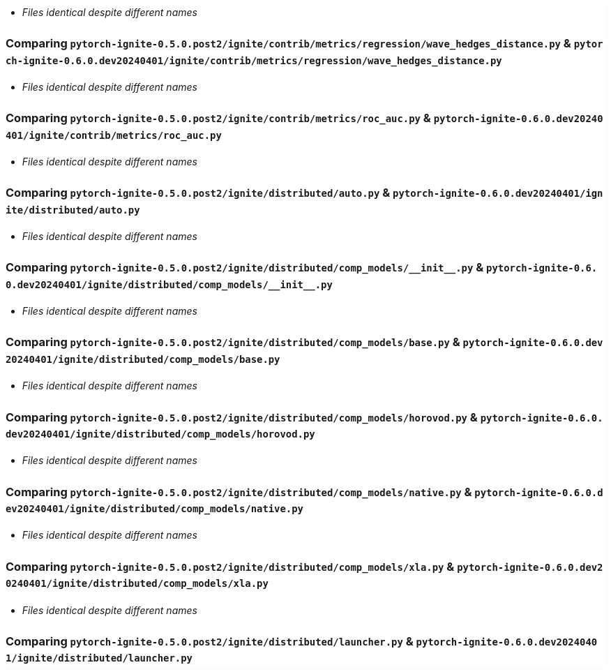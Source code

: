  * *Files identical despite different names*

### Comparing `pytorch-ignite-0.5.0.post2/ignite/contrib/metrics/regression/wave_hedges_distance.py` & `pytorch-ignite-0.6.0.dev20240401/ignite/contrib/metrics/regression/wave_hedges_distance.py`

 * *Files identical despite different names*

### Comparing `pytorch-ignite-0.5.0.post2/ignite/contrib/metrics/roc_auc.py` & `pytorch-ignite-0.6.0.dev20240401/ignite/contrib/metrics/roc_auc.py`

 * *Files identical despite different names*

### Comparing `pytorch-ignite-0.5.0.post2/ignite/distributed/auto.py` & `pytorch-ignite-0.6.0.dev20240401/ignite/distributed/auto.py`

 * *Files identical despite different names*

### Comparing `pytorch-ignite-0.5.0.post2/ignite/distributed/comp_models/__init__.py` & `pytorch-ignite-0.6.0.dev20240401/ignite/distributed/comp_models/__init__.py`

 * *Files identical despite different names*

### Comparing `pytorch-ignite-0.5.0.post2/ignite/distributed/comp_models/base.py` & `pytorch-ignite-0.6.0.dev20240401/ignite/distributed/comp_models/base.py`

 * *Files identical despite different names*

### Comparing `pytorch-ignite-0.5.0.post2/ignite/distributed/comp_models/horovod.py` & `pytorch-ignite-0.6.0.dev20240401/ignite/distributed/comp_models/horovod.py`

 * *Files identical despite different names*

### Comparing `pytorch-ignite-0.5.0.post2/ignite/distributed/comp_models/native.py` & `pytorch-ignite-0.6.0.dev20240401/ignite/distributed/comp_models/native.py`

 * *Files identical despite different names*

### Comparing `pytorch-ignite-0.5.0.post2/ignite/distributed/comp_models/xla.py` & `pytorch-ignite-0.6.0.dev20240401/ignite/distributed/comp_models/xla.py`

 * *Files identical despite different names*

### Comparing `pytorch-ignite-0.5.0.post2/ignite/distributed/launcher.py` & `pytorch-ignite-0.6.0.dev20240401/ignite/distributed/launcher.py`
